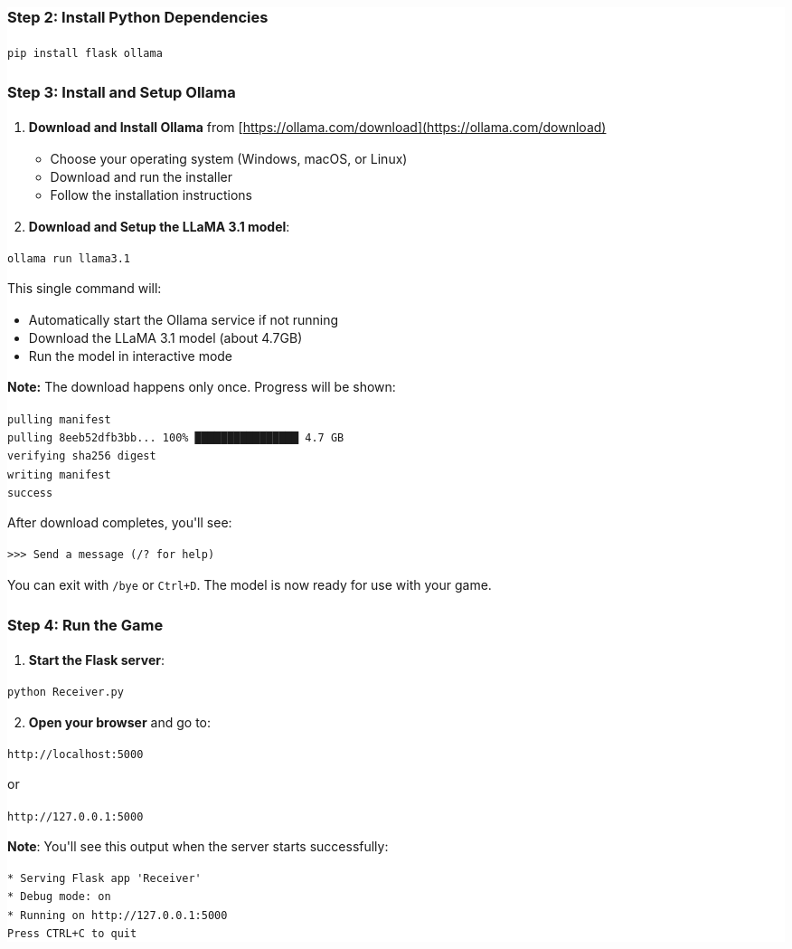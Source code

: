 ### Step 2: Install Python Dependencies

```bash
pip install flask ollama
```

### Step 3: Install and Setup Ollama

1. **Download and Install Ollama** from [https://ollama.com/download](https://ollama.com/download)
   - Choose your operating system (Windows, macOS, or Linux)
   - Download and run the installer
   - Follow the installation instructions

2. **Download and Setup the LLaMA 3.1 model**:
```bash
ollama run llama3.1
```

This single command will:
- Automatically start the Ollama service if not running
- Download the LLaMA 3.1 model (about 4.7GB)
- Run the model in interactive mode

**Note:** The download happens only once. Progress will be shown:
```
pulling manifest 
pulling 8eeb52dfb3bb... 100% ████████████████ 4.7 GB                         
verifying sha256 digest 
writing manifest 
success
```

After download completes, you'll see:
```
>>> Send a message (/? for help)
```

You can exit with `/bye` or `Ctrl+D`. The model is now ready for use with your game.

### Step 4: Run the Game

1. **Start the Flask server**:
```bash
python Receiver.py
```

2. **Open your browser** and go to:
```
http://localhost:5000
```
or
```
http://127.0.0.1:5000
```

**Note**: You'll see this output when the server starts successfully:
```
* Serving Flask app 'Receiver'
* Debug mode: on
* Running on http://127.0.0.1:5000
Press CTRL+C to quit
```

